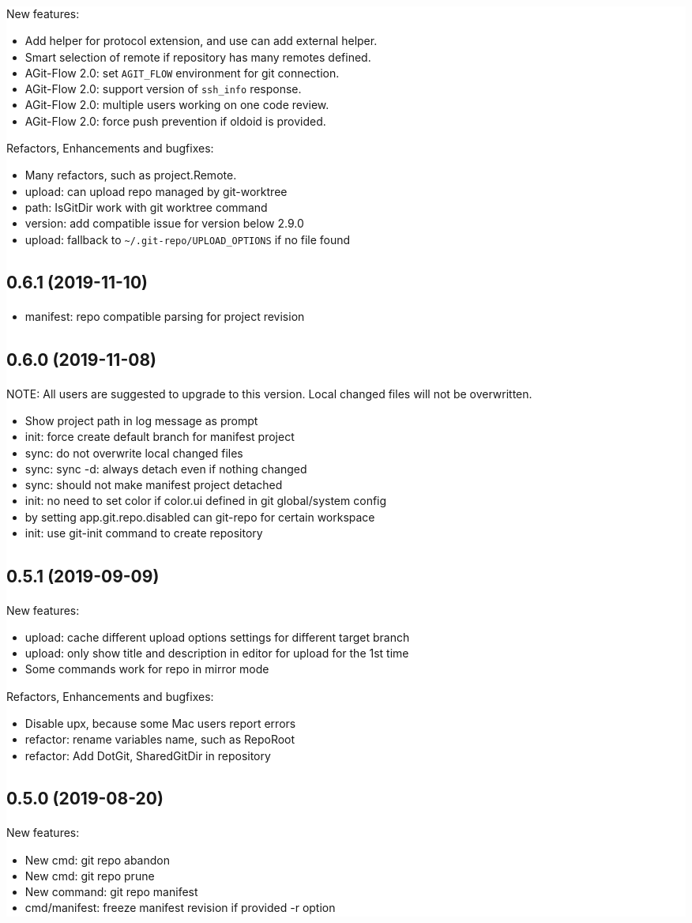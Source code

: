 New features:

* Add helper for protocol extension, and use can add external helper.
* Smart selection of remote if repository has many remotes defined.
* AGit-Flow 2.0: set `AGIT_FLOW` environment for git connection.
* AGit-Flow 2.0: support version of `ssh_info` response.
* AGit-Flow 2.0: multiple users working on one code review.
* AGit-Flow 2.0: force push prevention if oldoid is provided.

Refactors, Enhancements and bugfixes:

* Many refactors, such as project.Remote.
* upload: can upload repo managed by git-worktree
* path: IsGitDir work with git worktree command
* version: add compatible issue for version below 2.9.0
* upload: fallback to `~/.git-repo/UPLOAD_OPTIONS` if no file found

## 0.6.1 (2019-11-10)

+ manifest: repo compatible parsing for project revision

## 0.6.0 (2019-11-08)

NOTE: All users are suggested to upgrade to this version. Local changed files
      will not be overwritten.

+ Show project path in log message as prompt
+ init: force create default branch for manifest project
+ sync: do not overwrite local changed files
+ sync: sync -d: always detach even if nothing changed
+ sync: should not make manifest project detached
+ init: no need to set color if color.ui defined in git global/system config
+ by setting app.git.repo.disabled can git-repo for certain workspace
+ init: use git-init command to create repository

## 0.5.1 (2019-09-09)

New features:

+ upload: cache different upload options settings for different target branch
+ upload: only show title and description in editor for upload for the 1st time
+ Some commands work for repo in mirror mode

Refactors, Enhancements and bugfixes:

+ Disable upx, because some Mac users report errors
+ refactor: rename variables name, such as RepoRoot
+ refactor: Add DotGit, SharedGitDir in repository

## 0.5.0 (2019-08-20)

New features:

+ New cmd: git repo abandon
+ New cmd: git repo prune
+ New command: git repo manifest
+ cmd/manifest: freeze manifest revision if provided -r option
